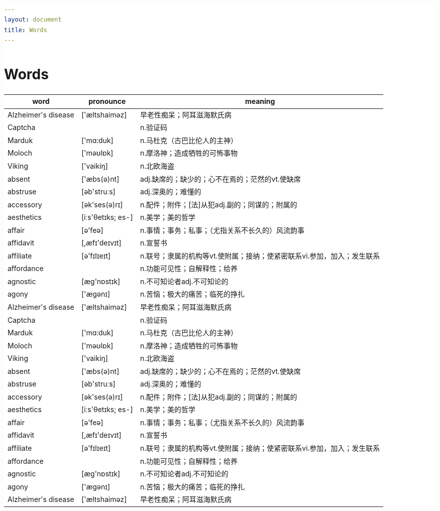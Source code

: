 ```yaml
---
layout: document
title: Words
---
```

# Words
| word | pronounce | meaning |
| ---- | --- | --- |
| Alzheimer's disease | ['æltshaiməz] | 早老性痴呆；阿耳滋海默氏病 |
| Captcha |  | n.验证码 |
| Marduk | ['mɑ:duk] | n.马杜克（古巴比伦人的主神） |
| Moloch | ['məʊlɒk] | n.摩洛神；造成牺牲的可怖事物 |
| Viking | ['vaikiŋ] | n.北欧海盗 |
| absent | ['æbs(ə)nt] | adj.缺席的；缺少的；心不在焉的；茫然的vt.使缺席 |
| abstruse | [əb'struːs] | adj.深奥的；难懂的 |
| accessory | [ək'ses(ə)rɪ] | n.配件；附件；[法]从犯adj.副的；同谋的；附属的 |
| aesthetics | [iːs'θetɪks; es-] | n.美学；美的哲学 |
| affair | [ə'feə] | n.事情；事务；私事；（尤指关系不长久的）风流韵事 |
| affidavit | [,æfɪ'deɪvɪt] | n.宣誓书 |
| affiliate | [ə'fɪlɪeɪt] | n.联号；隶属的机构等vt.使附属；接纳；使紧密联系vi.参加，加入；发生联系 |
| affordance |  | n.功能可见性；自解释性；给养 |
| agnostic | [æg'nɒstɪk] | n.不可知论者adj.不可知论的 |
| agony | ['ægənɪ] | n.苦恼；极大的痛苦；临死的挣扎 |
| Alzheimer's disease | ['æltshaiməz] | 早老性痴呆；阿耳滋海默氏病 |
| Captcha |  | n.验证码 |
| Marduk | ['mɑ:duk] | n.马杜克（古巴比伦人的主神） |
| Moloch | ['məʊlɒk] | n.摩洛神；造成牺牲的可怖事物 |
| Viking | ['vaikiŋ] | n.北欧海盗 |
| absent | ['æbs(ə)nt] | adj.缺席的；缺少的；心不在焉的；茫然的vt.使缺席 |
| abstruse | [əb'struːs] | adj.深奥的；难懂的 |
| accessory | [ək'ses(ə)rɪ] | n.配件；附件；[法]从犯adj.副的；同谋的；附属的 |
| aesthetics | [iːs'θetɪks; es-] | n.美学；美的哲学 |
| affair | [ə'feə] | n.事情；事务；私事；（尤指关系不长久的）风流韵事 |
| affidavit | [,æfɪ'deɪvɪt] | n.宣誓书 |
| affiliate | [ə'fɪlɪeɪt] | n.联号；隶属的机构等vt.使附属；接纳；使紧密联系vi.参加，加入；发生联系 |
| affordance |  | n.功能可见性；自解释性；给养 |
| agnostic | [æg'nɒstɪk] | n.不可知论者adj.不可知论的 |
| agony | ['ægənɪ] | n.苦恼；极大的痛苦；临死的挣扎 |
| Alzheimer's disease | ['æltshaiməz] | 早老性痴呆；阿耳滋海默氏病 |